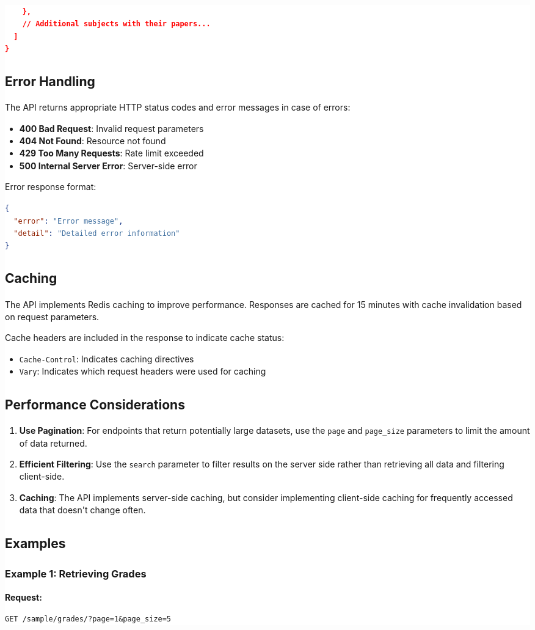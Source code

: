 ```json
    },
    // Additional subjects with their papers...
  ]
}
```

## Error Handling

The API returns appropriate HTTP status codes and error messages in case of errors:

- **400 Bad Request**: Invalid request parameters
- **404 Not Found**: Resource not found
- **429 Too Many Requests**: Rate limit exceeded
- **500 Internal Server Error**: Server-side error

Error response format:

```json
{
  "error": "Error message",
  "detail": "Detailed error information"
}
```

## Caching

The API implements Redis caching to improve performance. Responses are cached for 15 minutes with cache invalidation based on request parameters.

Cache headers are included in the response to indicate cache status:

- `Cache-Control`: Indicates caching directives
- `Vary`: Indicates which request headers were used for caching

## Performance Considerations

1. **Use Pagination**: For endpoints that return potentially large datasets, use the `page` and `page_size` parameters to limit the amount of data returned.

2. **Efficient Filtering**: Use the `search` parameter to filter results on the server side rather than retrieving all data and filtering client-side.

3. **Caching**: The API implements server-side caching, but consider implementing client-side caching for frequently accessed data that doesn't change often.

## Examples

### Example 1: Retrieving Grades

**Request:**

```
GET /sample/grades/?page=1&page_size=5
```
